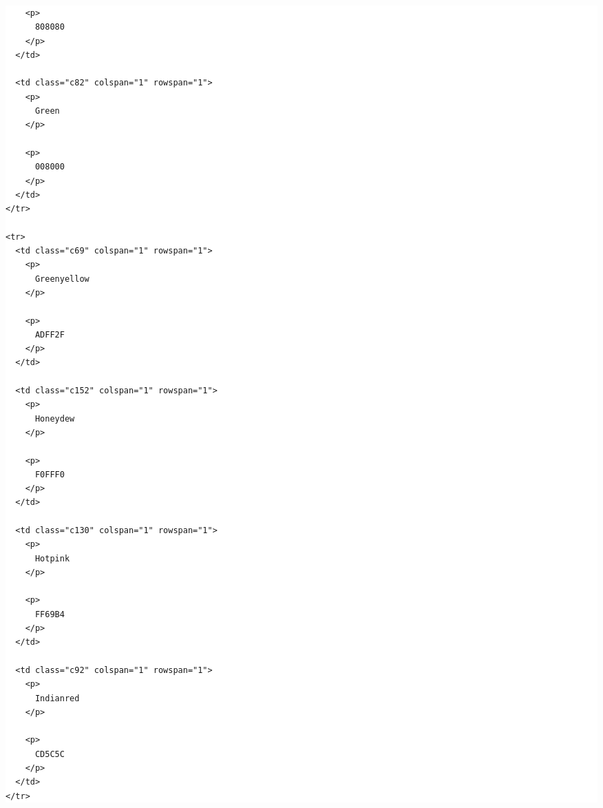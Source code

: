         <p>
          808080
        </p>
      </td>

      <td class="c82" colspan="1" rowspan="1">
        <p>
          Green
        </p>

        <p>
          008000
        </p>
      </td>
    </tr>

    <tr>
      <td class="c69" colspan="1" rowspan="1">
        <p>
          Greenyellow
        </p>

        <p>
          ADFF2F
        </p>
      </td>

      <td class="c152" colspan="1" rowspan="1">
        <p>
          Honeydew
        </p>

        <p>
          F0FFF0
        </p>
      </td>

      <td class="c130" colspan="1" rowspan="1">
        <p>
          Hotpink
        </p>

        <p>
          FF69B4
        </p>
      </td>

      <td class="c92" colspan="1" rowspan="1">
        <p>
          Indianred
        </p>

        <p>
          CD5C5C
        </p>
      </td>
    </tr>
